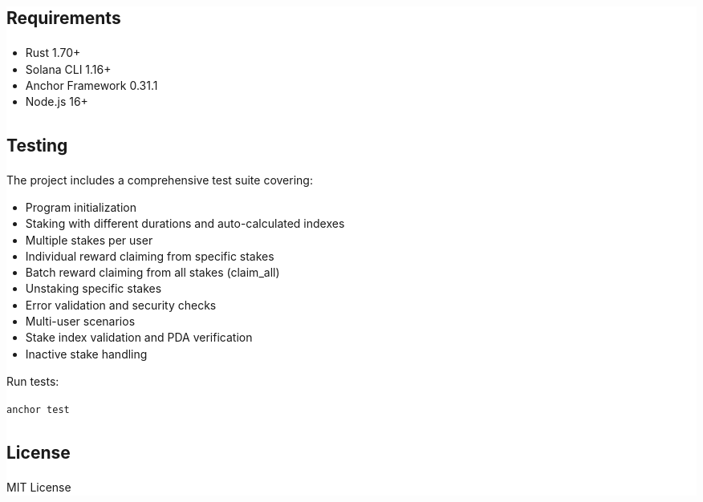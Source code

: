 ## Requirements

- Rust 1.70+
- Solana CLI 1.16+
- Anchor Framework 0.31.1
- Node.js 16+

## Testing

The project includes a comprehensive test suite covering:
- Program initialization
- Staking with different durations and auto-calculated indexes
- Multiple stakes per user
- Individual reward claiming from specific stakes
- Batch reward claiming from all stakes (claim_all)
- Unstaking specific stakes
- Error validation and security checks
- Multi-user scenarios
- Stake index validation and PDA verification
- Inactive stake handling

Run tests:
```bash
anchor test
```

## License

MIT License